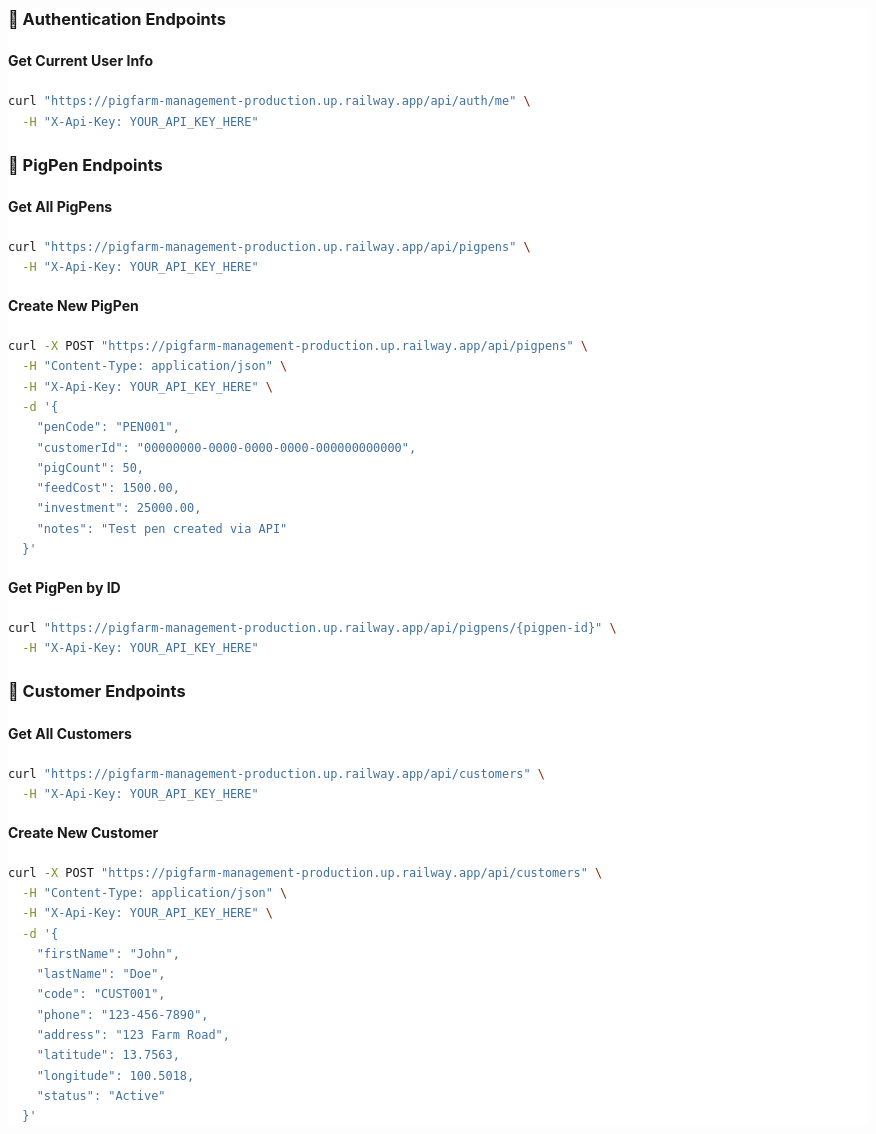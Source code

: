 ### 👤 Authentication Endpoints

#### Get Current User Info
```bash
curl "https://pigfarm-management-production.up.railway.app/api/auth/me" \
  -H "X-Api-Key: YOUR_API_KEY_HERE"
```

### 🐷 PigPen Endpoints

#### Get All PigPens
```bash
curl "https://pigfarm-management-production.up.railway.app/api/pigpens" \
  -H "X-Api-Key: YOUR_API_KEY_HERE"
```

#### Create New PigPen
```bash
curl -X POST "https://pigfarm-management-production.up.railway.app/api/pigpens" \
  -H "Content-Type: application/json" \
  -H "X-Api-Key: YOUR_API_KEY_HERE" \
  -d '{
    "penCode": "PEN001",
    "customerId": "00000000-0000-0000-0000-000000000000",
    "pigCount": 50,
    "feedCost": 1500.00,
    "investment": 25000.00,
    "notes": "Test pen created via API"
  }'
```

#### Get PigPen by ID
```bash
curl "https://pigfarm-management-production.up.railway.app/api/pigpens/{pigpen-id}" \
  -H "X-Api-Key: YOUR_API_KEY_HERE"
```

### 👥 Customer Endpoints

#### Get All Customers
```bash
curl "https://pigfarm-management-production.up.railway.app/api/customers" \
  -H "X-Api-Key: YOUR_API_KEY_HERE"
```

#### Create New Customer
```bash
curl -X POST "https://pigfarm-management-production.up.railway.app/api/customers" \
  -H "Content-Type: application/json" \
  -H "X-Api-Key: YOUR_API_KEY_HERE" \
  -d '{
    "firstName": "John",
    "lastName": "Doe",
    "code": "CUST001",
    "phone": "123-456-7890",
    "address": "123 Farm Road",
    "latitude": 13.7563,
    "longitude": 100.5018,
    "status": "Active"
  }'
```
